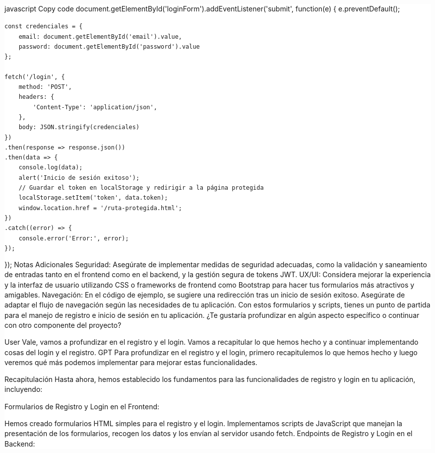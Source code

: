 javascript
Copy code
document.getElementById('loginForm').addEventListener('submit', function(e) {
    e.preventDefault();

    const credenciales = {
        email: document.getElementById('email').value,
        password: document.getElementById('password').value
    };

    fetch('/login', {
        method: 'POST',
        headers: {
            'Content-Type': 'application/json',
        },
        body: JSON.stringify(credenciales)
    })
    .then(response => response.json())
    .then(data => {
        console.log(data);
        alert('Inicio de sesión exitoso');
        // Guardar el token en localStorage y redirigir a la página protegida
        localStorage.setItem('token', data.token);
        window.location.href = '/ruta-protegida.html';
    })
    .catch((error) => {
        console.error('Error:', error);
    });
});
Notas Adicionales
Seguridad: Asegúrate de implementar medidas de seguridad adecuadas, como la validación y saneamiento de entradas tanto en el frontend como en el backend, y la gestión segura de tokens JWT.
UX/UI: Considera mejorar la experiencia y la interfaz de usuario utilizando CSS o frameworks de frontend como Bootstrap para hacer tus formularios más atractivos y amigables.
Navegación: En el código de ejemplo, se sugiere una redirección tras un inicio de sesión exitoso. Asegúrate de adaptar el flujo de navegación según las necesidades de tu aplicación.
Con estos formularios y scripts, tienes un punto de partida para el manejo de registro e inicio de sesión en tu aplicación. ¿Te gustaría profundizar en algún aspecto específico o continuar con otro componente del proyecto?

User
Vale, vamos a profundizar en el registro y el login. Vamos a recapitular lo que hemos hecho y a continuar implementando cosas del login y el registro.
GPT
Para profundizar en el registro y el login, primero recapitulemos lo que hemos hecho y luego veremos qué más podemos implementar para mejorar estas funcionalidades.

Recapitulación
Hasta ahora, hemos establecido los fundamentos para las funcionalidades de registro y login en tu aplicación, incluyendo:

Formularios de Registro y Login en el Frontend:

Hemos creado formularios HTML simples para el registro y el login.
Implementamos scripts de JavaScript que manejan la presentación de los formularios, recogen los datos y los envían al servidor usando fetch.
Endpoints de Registro y Login en el Backend:

